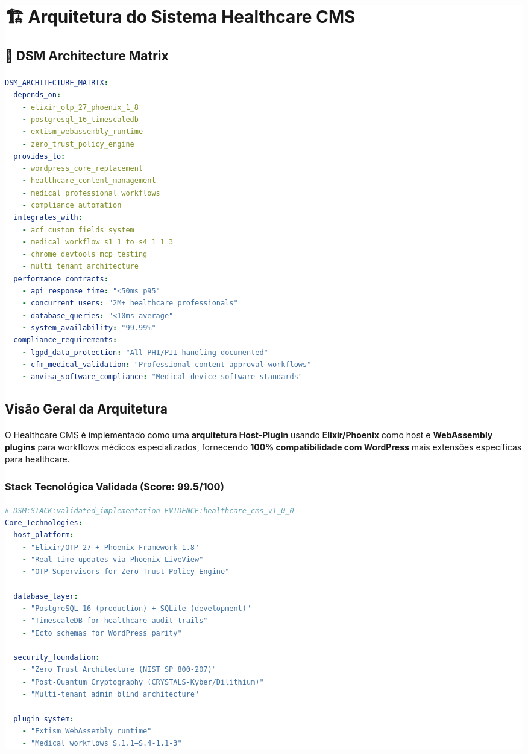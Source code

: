 # 🏗️ Arquitetura do Sistema Healthcare CMS





## 🧩 DSM Architecture Matrix
```yaml
DSM_ARCHITECTURE_MATRIX:
  depends_on:
    - elixir_otp_27_phoenix_1_8
    - postgresql_16_timescaledb
    - extism_webassembly_runtime
    - zero_trust_policy_engine
  provides_to:
    - wordpress_core_replacement
    - healthcare_content_management
    - medical_professional_workflows
    - compliance_automation
  integrates_with:
    - acf_custom_fields_system
    - medical_workflow_s1_1_to_s4_1_1_3
    - chrome_devtools_mcp_testing
    - multi_tenant_architecture
  performance_contracts:
    - api_response_time: "<50ms p95"
    - concurrent_users: "2M+ healthcare professionals"
    - database_queries: "<10ms average"
    - system_availability: "99.99%"
  compliance_requirements:
    - lgpd_data_protection: "All PHI/PII handling documented"
    - cfm_medical_validation: "Professional content approval workflows"
    - anvisa_software_compliance: "Medical device software standards"
```

## Visão Geral da Arquitetura

O Healthcare CMS é implementado como uma **arquitetura Host-Plugin** usando **Elixir/Phoenix** como host e **WebAssembly plugins** para workflows médicos especializados, fornecendo **100% compatibilidade com WordPress** mais extensões específicas para healthcare.

### Stack Tecnológica Validada (Score: 99.5/100)

```yaml
# DSM:STACK:validated_implementation EVIDENCE:healthcare_cms_v1_0_0
Core_Technologies:
  host_platform:
    - "Elixir/OTP 27 + Phoenix Framework 1.8"
    - "Real-time updates via Phoenix LiveView"
    - "OTP Supervisors for Zero Trust Policy Engine"

  database_layer:
    - "PostgreSQL 16 (production) + SQLite (development)"
    - "TimescaleDB for healthcare audit trails"
    - "Ecto schemas for WordPress parity"

  security_foundation:
    - "Zero Trust Architecture (NIST SP 800-207)"
    - "Post-Quantum Cryptography (CRYSTALS-Kyber/Dilithium)"
    - "Multi-tenant admin blind architecture"

  plugin_system:
    - "Extism WebAssembly runtime"
    - "Medical workflows S.1.1→S.4-1.1-3"
```